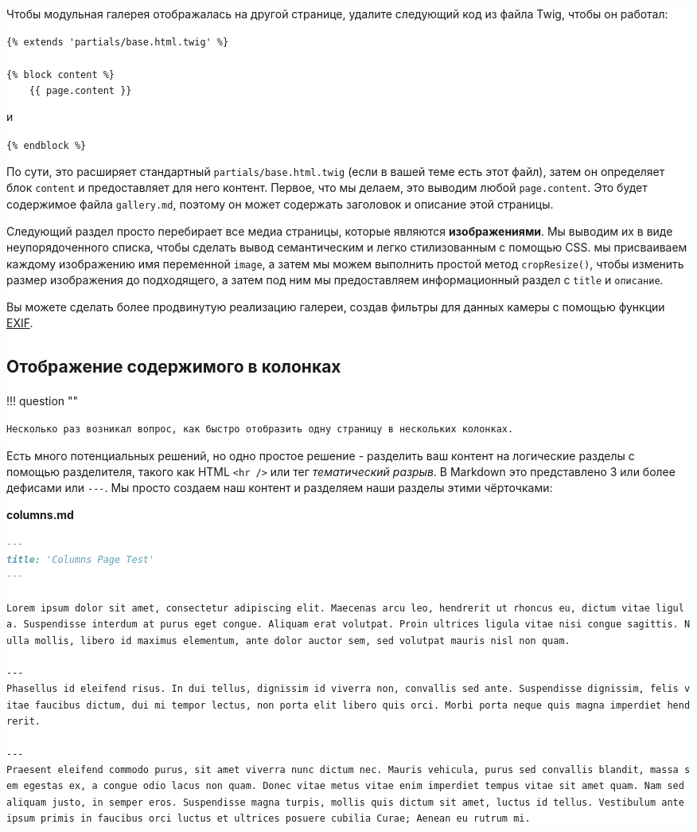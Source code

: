 Чтобы модульная галерея отображалась на другой странице, удалите следующий код из файла Twig, чтобы он работал:

```twig
{% extends 'partials/base.html.twig' %}

{% block content %}
    {{ page.content }}
```

и

```twig
{% endblock %}
```

По сути, это расширяет стандартный `partials/base.html.twig` (если в вашей теме есть этот файл), затем он определяет блок `content` и предоставляет для него контент. Первое, что мы делаем, это выводим любой `page.content`. Это будет содержимое файла `gallery.md`, поэтому он может содержать заголовок и описание этой страницы.

Следующий раздел просто перебирает все медиа страницы, которые являются **изображениями**. Мы выводим их в виде неупорядоченного списка, чтобы сделать вывод семантическим и легко стилизованным с помощью CSS. мы присваиваем каждому изображению имя переменной `image`, а затем мы можем выполнить простой метод `cropResize()`, чтобы изменить размер изображения до подходящего, а затем под ним мы предоставляем информационный раздел с `title` и `описание`.

Вы можете сделать более продвинутую реализацию галереи, создав фильтры для данных камеры с помощью функции [EXIF](/themes/twig-tags-filters-functions/functions/#exif).

## Отображение содержимого в колонках

!!! question ""

	Несколько раз возникал вопрос, как быстро отобразить одну страницу в нескольких колонках.

Есть много потенциальных решений, но одно простое решение - разделить ваш контент на логические разделы с помощью разделителя, такого как HTML `<hr />` или тег *тематический разрыв*. В Markdown это представлено 3 или более дефисами или `---`. Мы просто создаем наш контент и разделяем наши разделы этими чёрточками:

**columns.md**
```markdown
---
title: 'Columns Page Test'
---

Lorem ipsum dolor sit amet, consectetur adipiscing elit. Maecenas arcu leo, hendrerit ut rhoncus eu, dictum vitae ligula. Suspendisse interdum at purus eget congue. Aliquam erat volutpat. Proin ultrices ligula vitae nisi congue sagittis. Nulla mollis, libero id maximus elementum, ante dolor auctor sem, sed volutpat mauris nisl non quam.

---
Phasellus id eleifend risus. In dui tellus, dignissim id viverra non, convallis sed ante. Suspendisse dignissim, felis vitae faucibus dictum, dui mi tempor lectus, non porta elit libero quis orci. Morbi porta neque quis magna imperdiet hendrerit.

---
Praesent eleifend commodo purus, sit amet viverra nunc dictum nec. Mauris vehicula, purus sed convallis blandit, massa sem egestas ex, a congue odio lacus non quam. Donec vitae metus vitae enim imperdiet tempus vitae sit amet quam. Nam sed aliquam justo, in semper eros. Suspendisse magna turpis, mollis quis dictum sit amet, luctus id tellus. Vestibulum ante ipsum primis in faucibus orci luctus et ultrices posuere cubilia Curae; Aenean eu rutrum mi.
```
